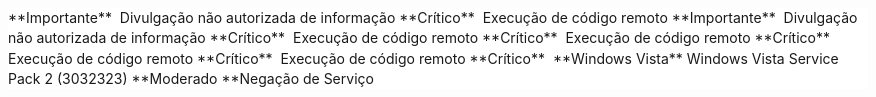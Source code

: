 </td>
<td style="border:1px solid black;">
**Importante**   
Divulgação não autorizada de informação

</td>
<td style="border:1px solid black;">
**Crítico**   
Execução de código remoto

</td>
<td style="border:1px solid black;">
**Importante**   
Divulgação não autorizada de informação

</td>
<td style="border:1px solid black;">
**Crítico**   
Execução de código remoto

</td>
<td style="border:1px solid black;">
**Crítico**   
Execução de código remoto

</td>
<td style="border:1px solid black;">
**Crítico**   
Execução de código remoto

</td>
<td style="border:1px solid black;">
**Crítico**   
Execução de código remoto

</td>
<td style="border:1px solid black;">
**Crítico** 

</td>
</tr>
<tr>
<td style="border:1px solid black;" colspan="10">
**Windows Vista**

</td>
</tr>
<tr>
<td style="border:1px solid black;">
Windows Vista Service Pack 2  
(3032323)

</td>
<td style="border:1px solid black;">
**Moderado  
**Negação de Serviço
